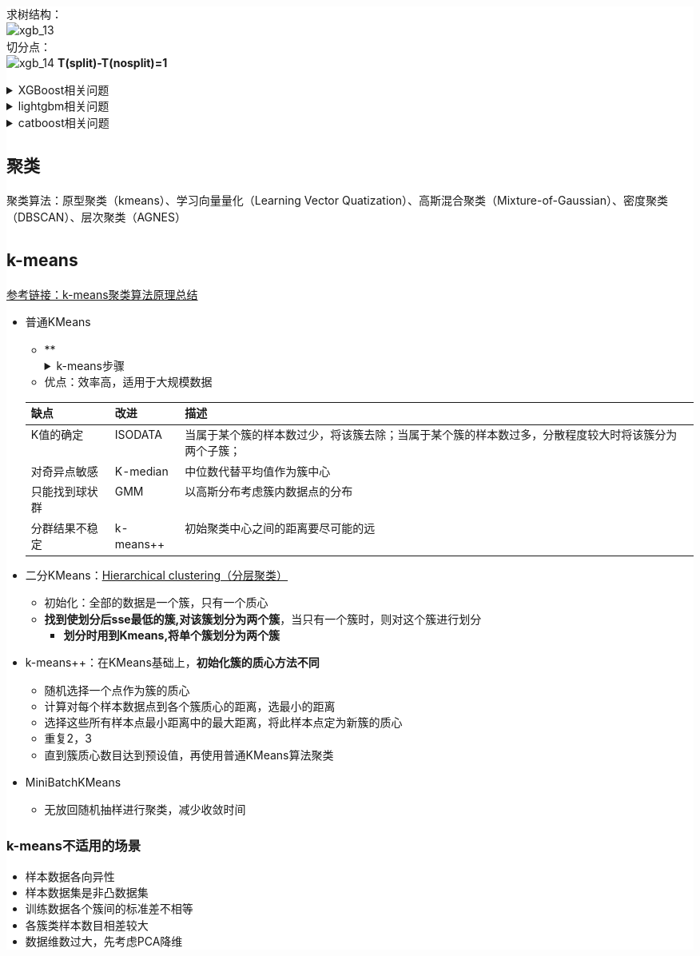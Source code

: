 求树结构：  
![xgb_13](https://i.ibb.co/SRNf641/xgboost-13.png)  
切分点：  
![xgb_14](https://i.ibb.co/q1GmMBJ/xgboost-14.png) **T(split)-T(nosplit)=1**  

<details><summary>XGBoost相关问题</summary></details>

<details><summary>lightgbm相关问题</summary></details>

<details><summary>catboost相关问题</summary></details>

<span id="聚类"></span>
## 聚类
聚类算法：原型聚类（kmeans）、学习向量量化（Learning Vector Quatization）、高斯混合聚类（Mixture-of-Gaussian）、密度聚类（DBSCAN）、层次聚类（AGNES）
<span id="k_means"></span>
## k-means
[参考链接：k-means聚类算法原理总结](https://mp.weixin.qq.com/s/2o9JapW9X_Yx9TwHRE0QJA)  
* 普通KMeans  
  * **<details><summary>k-means步骤</summary></details>  
  *  优点：效率高，适用于大规模数据  
  
  |缺点|改进|描述|  
  |-----|-----|-----|  
  |K值的确定|ISODATA|当属于某个簇的样本数过少，将该簇去除；当属于某个簇的样本数过多，分散程度较大时将该簇分为两个子簇；|   
  |对奇异点敏感|K-median|中位数代替平均值作为簇中心|  
  |只能找到球状群|GMM|以高斯分布考虑簇内数据点的分布|  
  |分群结果不稳定|k-means++|初始聚类中心之间的距离要尽可能的远|  
  
* 二分KMeans：[Hierarchical clustering（分层聚类）](https://github.com/machinelearningmindset/machine-learning-course/blob/master/docs/source/content/unsupervised/clustering.rst#hierarchical)  
  * 初始化：全部的数据是一个簇，只有一个质心
  * **找到使划分后sse最低的簇,对该簇划分为两个簇**，当只有一个簇时，则对这个簇进行划分  
    * **划分时用到Kmeans,将单个簇划分为两个簇**  
* k-means++：在KMeans基础上，**初始化簇的质心方法不同**
  * 随机选择一个点作为簇的质心
  * 计算对每个样本数据点到各个簇质心的距离，选最小的距离
  * 选择这些所有样本点最小距离中的最大距离，将此样本点定为新簇的质心
  * 重复2，3
  * 直到簇质心数目达到预设值，再使用普通KMeans算法聚类  
* MiniBatchKMeans
  * 无放回随机抽样进行聚类，减少收敛时间 
  
### **k-means不适用的场景**
* 样本数据各向异性
* 样本数据集是非凸数据集
* 训练数据各个簇间的标准差不相等
* 各簇类样本数目相差较大
* 数据维数过大，先考虑PCA降维
